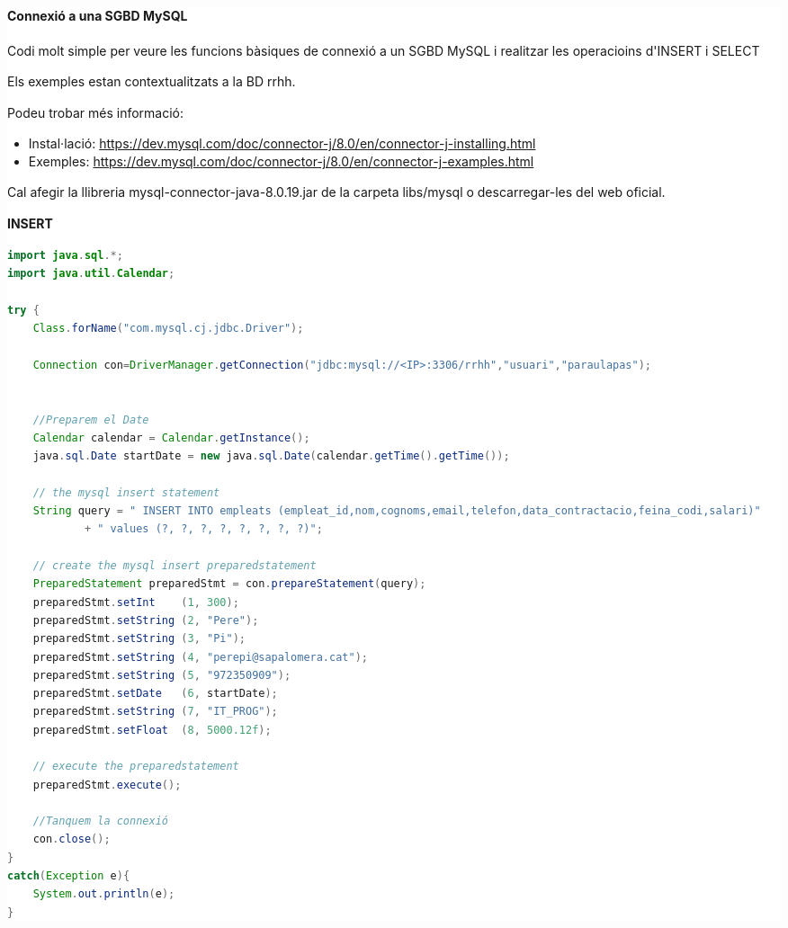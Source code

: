 #### Connexió a una SGBD MySQL
Codi molt simple per veure les funcions bàsiques de connexió a un SGBD MySQL i  realitzar les operacioins d'INSERT i SELECT 

Els exemples estan contextualitzats a la BD rrhh.

Podeu trobar més informació:
- Instal·lació: https://dev.mysql.com/doc/connector-j/8.0/en/connector-j-installing.html
- Exemples: https://dev.mysql.com/doc/connector-j/8.0/en/connector-j-examples.html

Cal afegir la llibreria mysql-connector-java-8.0.19.jar de la carpeta libs/mysql o descarregar-les del web oficial.

**INSERT**
```java
import java.sql.*;
import java.util.Calendar;

try {
	Class.forName("com.mysql.cj.jdbc.Driver");

	Connection con=DriverManager.getConnection("jdbc:mysql://<IP>:3306/rrhh","usuari","paraulapas");


	//Preparem el Date
	Calendar calendar = Calendar.getInstance();
	java.sql.Date startDate = new java.sql.Date(calendar.getTime().getTime());

	// the mysql insert statement
	String query = " INSERT INTO empleats (empleat_id,nom,cognoms,email,telefon,data_contractacio,feina_codi,salari)"
			+ " values (?, ?, ?, ?, ?, ?, ?, ?)";

	// create the mysql insert preparedstatement
	PreparedStatement preparedStmt = con.prepareStatement(query);
	preparedStmt.setInt    (1, 300);
	preparedStmt.setString (2, "Pere");
	preparedStmt.setString (3, "Pi");
	preparedStmt.setString (4, "perepi@sapalomera.cat");
	preparedStmt.setString (5, "972350909");
	preparedStmt.setDate   (6, startDate);
	preparedStmt.setString (7, "IT_PROG");
	preparedStmt.setFloat  (8, 5000.12f);

	// execute the preparedstatement
	preparedStmt.execute();

	//Tanquem la connexió
	con.close();
}
catch(Exception e){ 
	System.out.println(e);
}
```
